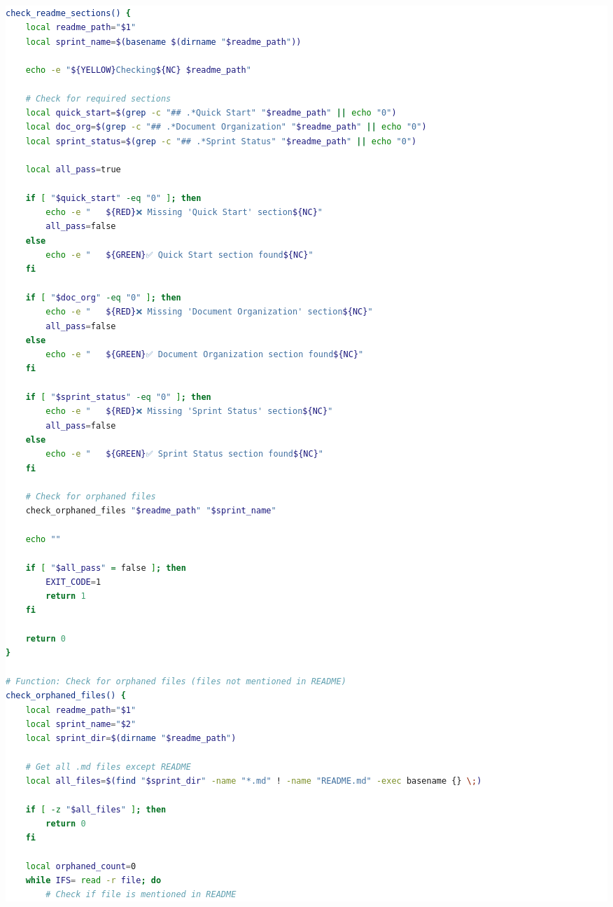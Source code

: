 ```bash
check_readme_sections() {
    local readme_path="$1"
    local sprint_name=$(basename $(dirname "$readme_path"))

    echo -e "${YELLOW}Checking${NC} $readme_path"

    # Check for required sections
    local quick_start=$(grep -c "## .*Quick Start" "$readme_path" || echo "0")
    local doc_org=$(grep -c "## .*Document Organization" "$readme_path" || echo "0")
    local sprint_status=$(grep -c "## .*Sprint Status" "$readme_path" || echo "0")

    local all_pass=true

    if [ "$quick_start" -eq "0" ]; then
        echo -e "   ${RED}❌ Missing 'Quick Start' section${NC}"
        all_pass=false
    else
        echo -e "   ${GREEN}✅ Quick Start section found${NC}"
    fi

    if [ "$doc_org" -eq "0" ]; then
        echo -e "   ${RED}❌ Missing 'Document Organization' section${NC}"
        all_pass=false
    else
        echo -e "   ${GREEN}✅ Document Organization section found${NC}"
    fi

    if [ "$sprint_status" -eq "0" ]; then
        echo -e "   ${RED}❌ Missing 'Sprint Status' section${NC}"
        all_pass=false
    else
        echo -e "   ${GREEN}✅ Sprint Status section found${NC}"
    fi

    # Check for orphaned files
    check_orphaned_files "$readme_path" "$sprint_name"

    echo ""

    if [ "$all_pass" = false ]; then
        EXIT_CODE=1
        return 1
    fi

    return 0
}

# Function: Check for orphaned files (files not mentioned in README)
check_orphaned_files() {
    local readme_path="$1"
    local sprint_name="$2"
    local sprint_dir=$(dirname "$readme_path")

    # Get all .md files except README
    local all_files=$(find "$sprint_dir" -name "*.md" ! -name "README.md" -exec basename {} \;)

    if [ -z "$all_files" ]; then
        return 0
    fi

    local orphaned_count=0
    while IFS= read -r file; do
        # Check if file is mentioned in README
```